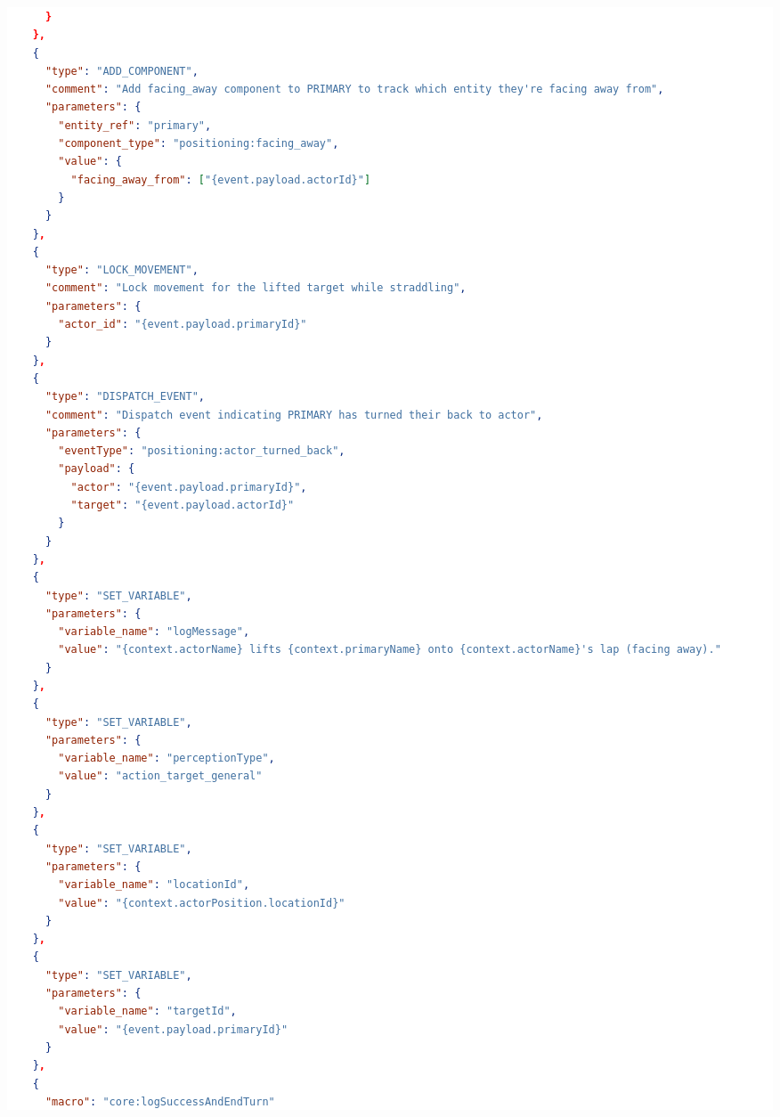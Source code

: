 ```json
      }
    },
    {
      "type": "ADD_COMPONENT",
      "comment": "Add facing_away component to PRIMARY to track which entity they're facing away from",
      "parameters": {
        "entity_ref": "primary",
        "component_type": "positioning:facing_away",
        "value": {
          "facing_away_from": ["{event.payload.actorId}"]
        }
      }
    },
    {
      "type": "LOCK_MOVEMENT",
      "comment": "Lock movement for the lifted target while straddling",
      "parameters": {
        "actor_id": "{event.payload.primaryId}"
      }
    },
    {
      "type": "DISPATCH_EVENT",
      "comment": "Dispatch event indicating PRIMARY has turned their back to actor",
      "parameters": {
        "eventType": "positioning:actor_turned_back",
        "payload": {
          "actor": "{event.payload.primaryId}",
          "target": "{event.payload.actorId}"
        }
      }
    },
    {
      "type": "SET_VARIABLE",
      "parameters": {
        "variable_name": "logMessage",
        "value": "{context.actorName} lifts {context.primaryName} onto {context.actorName}'s lap (facing away)."
      }
    },
    {
      "type": "SET_VARIABLE",
      "parameters": {
        "variable_name": "perceptionType",
        "value": "action_target_general"
      }
    },
    {
      "type": "SET_VARIABLE",
      "parameters": {
        "variable_name": "locationId",
        "value": "{context.actorPosition.locationId}"
      }
    },
    {
      "type": "SET_VARIABLE",
      "parameters": {
        "variable_name": "targetId",
        "value": "{event.payload.primaryId}"
      }
    },
    {
      "macro": "core:logSuccessAndEndTurn"
```